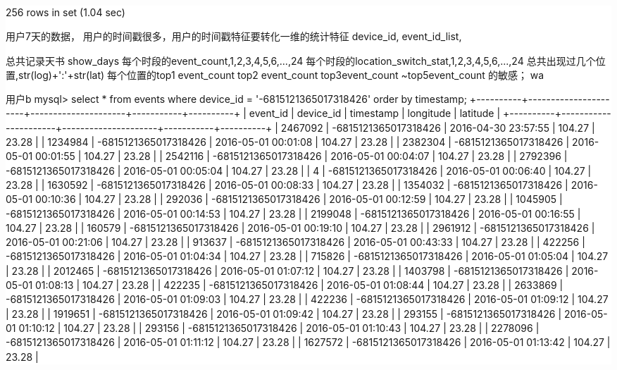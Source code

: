 256 rows in set (1.04 sec)


用户7天的数据，
用户的时间戳很多，用户的时间戳特征要转化一维的统计特征
device_id, event_id_list,



总共记录天书 show_days
每个时段的event_count,1,2,3,4,5,6,...,24
每个时段的location_switch_stat,1,2,3,4,5,6,...,24
总共出现过几个位置,str(log)+':'+str(lat)
每个位置的top1 event_count top2 event_count top3event_count ~top5event_count
的敏感； wa


用户b
mysql> select * from events where device_id = '-6815121365017318426' order by timestamp;
+----------+----------------------+---------------------+-----------+----------+
| event_id | device_id            | timestamp           | longitude | latitude |
+----------+----------------------+---------------------+-----------+----------+
|  2467092 | -6815121365017318426 | 2016-04-30 23:57:55 | 104.27    | 23.28    |
|  1234984 | -6815121365017318426 | 2016-05-01 00:01:08 | 104.27    | 23.28    |
|  2382304 | -6815121365017318426 | 2016-05-01 00:01:55 | 104.27    | 23.28    |
|  2542116 | -6815121365017318426 | 2016-05-01 00:04:07 | 104.27    | 23.28    |
|  2792396 | -6815121365017318426 | 2016-05-01 00:05:04 | 104.27    | 23.28    |
|        4 | -6815121365017318426 | 2016-05-01 00:06:40 | 104.27    | 23.28    |
|  1630592 | -6815121365017318426 | 2016-05-01 00:08:33 | 104.27    | 23.28    |
|  1354032 | -6815121365017318426 | 2016-05-01 00:10:36 | 104.27    | 23.28    |
|   292036 | -6815121365017318426 | 2016-05-01 00:12:59 | 104.27    | 23.28    |
|  1045905 | -6815121365017318426 | 2016-05-01 00:14:53 | 104.27    | 23.28    |
|  2199048 | -6815121365017318426 | 2016-05-01 00:16:55 | 104.27    | 23.28    |
|   160579 | -6815121365017318426 | 2016-05-01 00:19:10 | 104.27    | 23.28    |
|  2961912 | -6815121365017318426 | 2016-05-01 00:21:06 | 104.27    | 23.28    |
|   913637 | -6815121365017318426 | 2016-05-01 00:43:33 | 104.27    | 23.28    |
|   422256 | -6815121365017318426 | 2016-05-01 01:04:34 | 104.27    | 23.28    |
|   715826 | -6815121365017318426 | 2016-05-01 01:05:04 | 104.27    | 23.28    |
|  2012465 | -6815121365017318426 | 2016-05-01 01:07:12 | 104.27    | 23.28    |
|  1403798 | -6815121365017318426 | 2016-05-01 01:08:13 | 104.27    | 23.28    |
|   422235 | -6815121365017318426 | 2016-05-01 01:08:44 | 104.27    | 23.28    |
|  2633869 | -6815121365017318426 | 2016-05-01 01:09:03 | 104.27    | 23.28    |
|   422236 | -6815121365017318426 | 2016-05-01 01:09:12 | 104.27    | 23.28    |
|  1919651 | -6815121365017318426 | 2016-05-01 01:09:42 | 104.27    | 23.28    |
|   293155 | -6815121365017318426 | 2016-05-01 01:10:12 | 104.27    | 23.28    |
|   293156 | -6815121365017318426 | 2016-05-01 01:10:43 | 104.27    | 23.28    |
|  2278096 | -6815121365017318426 | 2016-05-01 01:11:12 | 104.27    | 23.28    |
|  1627572 | -6815121365017318426 | 2016-05-01 01:13:42 | 104.27    | 23.28    |